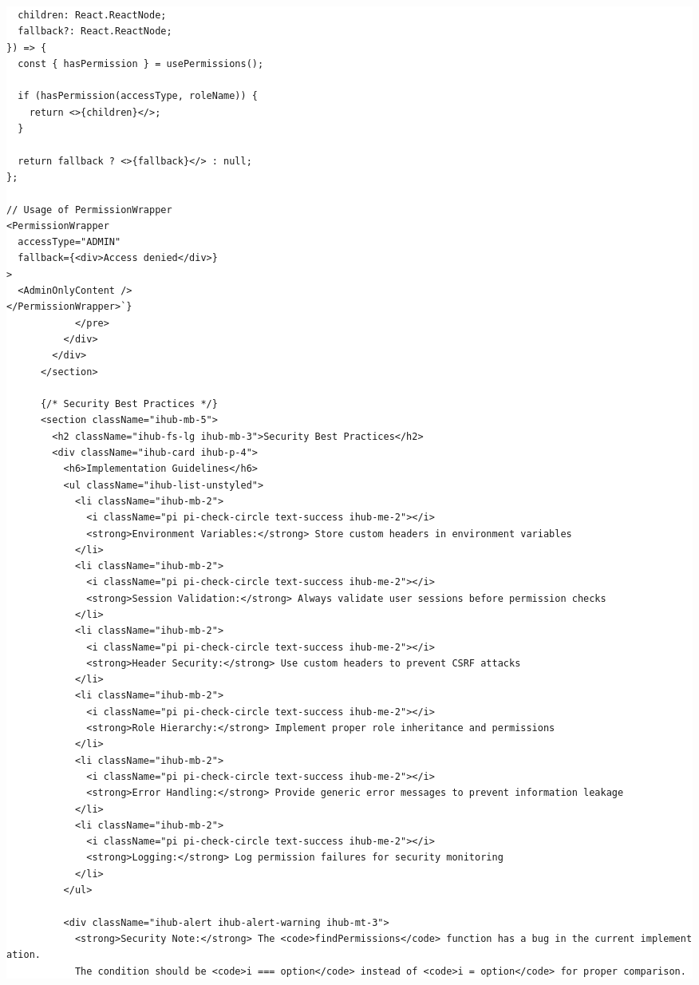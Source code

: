 ```tsx
  children: React.ReactNode;
  fallback?: React.ReactNode;
}) => {
  const { hasPermission } = usePermissions();
  
  if (hasPermission(accessType, roleName)) {
    return <>{children}</>;
  }
  
  return fallback ? <>{fallback}</> : null;
};

// Usage of PermissionWrapper
<PermissionWrapper 
  accessType="ADMIN" 
  fallback={<div>Access denied</div>}
>
  <AdminOnlyContent />
</PermissionWrapper>`}
            </pre>
          </div>
        </div>
      </section>

      {/* Security Best Practices */}
      <section className="ihub-mb-5">
        <h2 className="ihub-fs-lg ihub-mb-3">Security Best Practices</h2>
        <div className="ihub-card ihub-p-4">
          <h6>Implementation Guidelines</h6>
          <ul className="ihub-list-unstyled">
            <li className="ihub-mb-2">
              <i className="pi pi-check-circle text-success ihub-me-2"></i>
              <strong>Environment Variables:</strong> Store custom headers in environment variables
            </li>
            <li className="ihub-mb-2">
              <i className="pi pi-check-circle text-success ihub-me-2"></i>
              <strong>Session Validation:</strong> Always validate user sessions before permission checks
            </li>
            <li className="ihub-mb-2">
              <i className="pi pi-check-circle text-success ihub-me-2"></i>
              <strong>Header Security:</strong> Use custom headers to prevent CSRF attacks
            </li>
            <li className="ihub-mb-2">
              <i className="pi pi-check-circle text-success ihub-me-2"></i>
              <strong>Role Hierarchy:</strong> Implement proper role inheritance and permissions
            </li>
            <li className="ihub-mb-2">
              <i className="pi pi-check-circle text-success ihub-me-2"></i>
              <strong>Error Handling:</strong> Provide generic error messages to prevent information leakage
            </li>
            <li className="ihub-mb-2">
              <i className="pi pi-check-circle text-success ihub-me-2"></i>
              <strong>Logging:</strong> Log permission failures for security monitoring
            </li>
          </ul>

          <div className="ihub-alert ihub-alert-warning ihub-mt-3">
            <strong>Security Note:</strong> The <code>findPermissions</code> function has a bug in the current implementation. 
            The condition should be <code>i === option</code> instead of <code>i = option</code> for proper comparison.
```